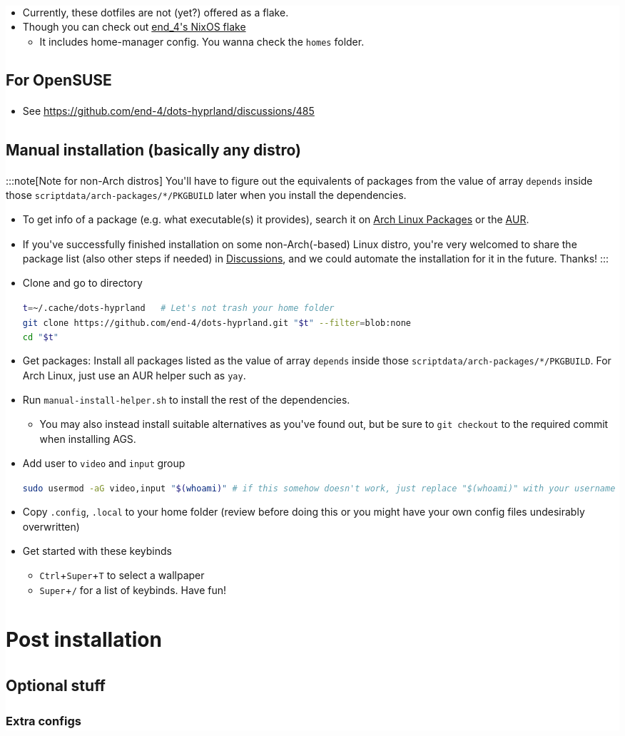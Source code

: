 -   Currently, these dotfiles are not (yet?) offered as a flake.
-   Though you can check out [end_4's NixOS flake](https://github.com/end-4/CirnOS)
    -   It includes home-manager config. You wanna check the `homes` folder.

## For OpenSUSE

-   See https://github.com/end-4/dots-hyprland/discussions/485

## Manual installation (basically any distro)

:::note[Note for non-Arch distros]
You'll have to figure out the equivalents of packages from the value of array `depends` inside those `scriptdata/arch-packages/*/PKGBUILD` later when you install the dependencies.

-   To get info of a package (e.g. what executable(s) it provides), search it on [Arch Linux Packages](https://archlinux.org/packages) or the [AUR](https://aur.archlinux.org/packages).
-   If you've successfully finished installation on some non-Arch(-based) Linux distro, you're very welcomed to share the package list (also other steps if needed) in [Discussions](https://github.com/end-4/dots-hyprland/discussions), and we could automate the installation for it in the future. Thanks!
    :::

-   Clone and go to directory
    ```bash
    t=~/.cache/dots-hyprland   # Let's not trash your home folder
    git clone https://github.com/end-4/dots-hyprland.git "$t" --filter=blob:none
    cd "$t"
    ```
-   Get packages: Install all packages listed as the value of array `depends` inside those `scriptdata/arch-packages/*/PKGBUILD`. For Arch Linux, just use an AUR helper such as `yay`.

-   Run `manual-install-helper.sh` to install the rest of the dependencies.
    -   You may also instead install suitable alternatives as you've found out, but be sure to `git checkout` to the required commit when installing AGS.
-   Add user to `video` and `input` group
    ```bash
    sudo usermod -aG video,input "$(whoami)" # if this somehow doesn't work, just replace "$(whoami)" with your username
    ```
-   Copy `.config`, `.local` to your home folder (review before doing this or you might have your own config files undesirably overwritten)

-   Get started with these keybinds
    -   `Ctrl`+`Super`+`T` to select a wallpaper
    -   `Super`+`/` for a list of keybinds. Have fun!

# Post installation

## Optional stuff

### Extra configs
